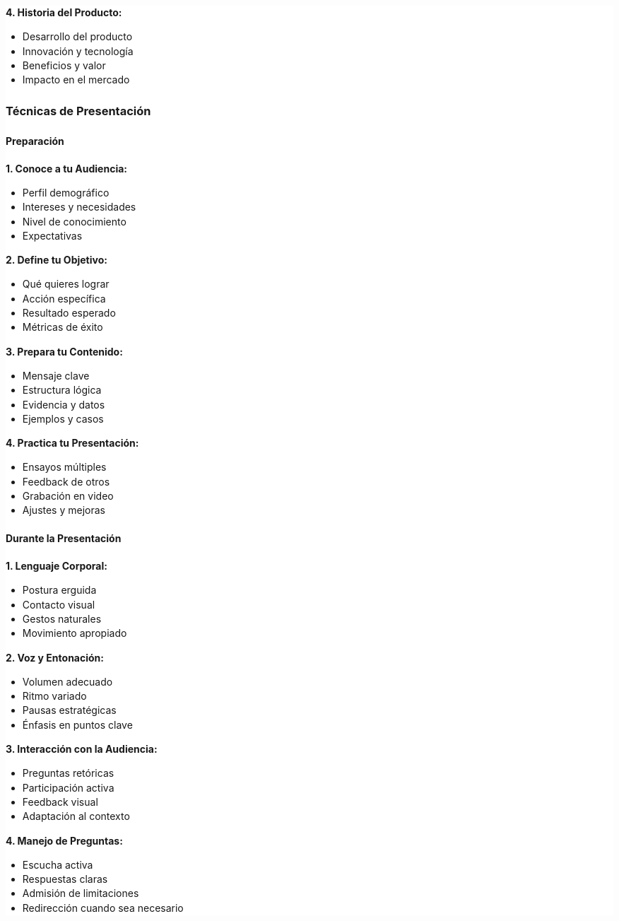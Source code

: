**4. Historia del Producto:**
- Desarrollo del producto
- Innovación y tecnología
- Beneficios y valor
- Impacto en el mercado

### Técnicas de Presentación

#### Preparación

**1. Conoce a tu Audiencia:**
- Perfil demográfico
- Intereses y necesidades
- Nivel de conocimiento
- Expectativas

**2. Define tu Objetivo:**
- Qué quieres lograr
- Acción específica
- Resultado esperado
- Métricas de éxito

**3. Prepara tu Contenido:**
- Mensaje clave
- Estructura lógica
- Evidencia y datos
- Ejemplos y casos

**4. Practica tu Presentación:**
- Ensayos múltiples
- Feedback de otros
- Grabación en video
- Ajustes y mejoras

#### Durante la Presentación

**1. Lenguaje Corporal:**
- Postura erguida
- Contacto visual
- Gestos naturales
- Movimiento apropiado

**2. Voz y Entonación:**
- Volumen adecuado
- Ritmo variado
- Pausas estratégicas
- Énfasis en puntos clave

**3. Interacción con la Audiencia:**
- Preguntas retóricas
- Participación activa
- Feedback visual
- Adaptación al contexto

**4. Manejo de Preguntas:**
- Escucha activa
- Respuestas claras
- Admisión de limitaciones
- Redirección cuando sea necesario
